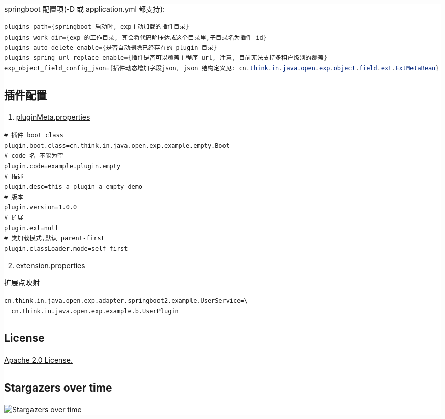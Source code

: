 springboot 配置项(-D 或 application.yml 都支持):

```java
plugins_path={springboot 启动时, exp主动加载的插件目录}
plugins_work_dir={exp 的工作目录, 其会将代码解压达成这个目录里,子目录名为插件 id}
plugins_auto_delete_enable={是否自动删除已经存在的 plugin 目录}
plugins_spring_url_replace_enable={插件是否可以覆盖主程序 url, 注意, 目前无法支持多租户级别的覆盖}
exp_object_field_config_json={插件动态增加字段json, json 结构定义见: cn.think.in.java.open.exp.object.field.ext.ExtMetaBean}
```


## 插件配置

1. [pluginMeta.properties](example%2Fexample-plugin-empty%2Fsrc%2Fmain%2Fresources%2FpluginMeta.properties)

```properties
# 插件 boot class
plugin.boot.class=cn.think.in.java.open.exp.example.empty.Boot
# code 名 不能为空
plugin.code=example.plugin.empty
# 描述
plugin.desc=this a plugin a empty demo
# 版本
plugin.version=1.0.0
# 扩展
plugin.ext=null
# 类加载模式,默认 parent-first
plugin.classLoader.mode=self-first
```

2. [extension.properties](example%2Fexample-plugin-b-v2%2Fsrc%2Fmain%2Fresources%2Fextension.properties)

扩展点映射

```properties
cn.think.in.java.open.exp.adapter.springboot2.example.UserService=\
  cn.think.in.java.open.exp.example.b.UserPlugin
```

## License

[Apache 2.0 License.](https://github.com/stateIs0/exp/blob/master/LICENSE)

## Stargazers over time

[![Stargazers over time](https://starchart.cc/stateIs0/exp.svg)](https://starchart.cc/stateIs0/exp)

